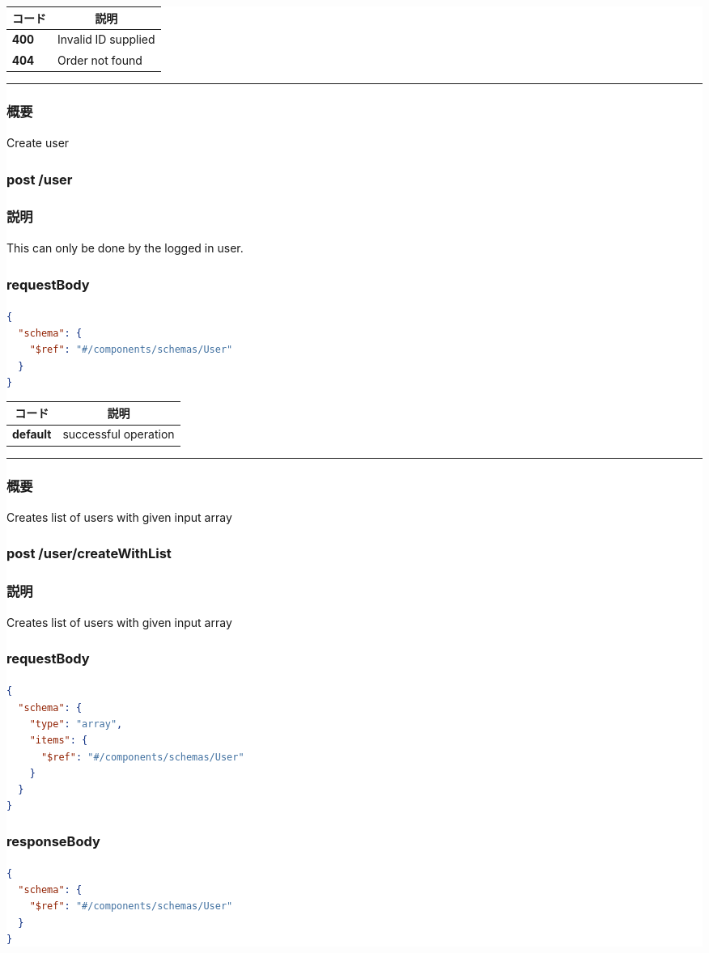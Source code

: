 | コード  | 説明  |
| ------ | ---- |
| **400** | Invalid ID supplied |
| **404** | Order not found |

---

### 概要
Create user
### post /user
### 説明
This can only be done by the logged in user.
### requestBody
```json title="Exsample"
{
  "schema": {
    "$ref": "#/components/schemas/User"
  }
}
```

| コード  | 説明  |
| ------ | ---- |
| **default** | successful operation |

---

### 概要
Creates list of users with given input array
### post /user/createWithList
### 説明
Creates list of users with given input array
### requestBody
```json title="Exsample"
{
  "schema": {
    "type": "array",
    "items": {
      "$ref": "#/components/schemas/User"
    }
  }
}
```

### responseBody
```json title="Exsample"
{
  "schema": {
    "$ref": "#/components/schemas/User"
  }
}
```

